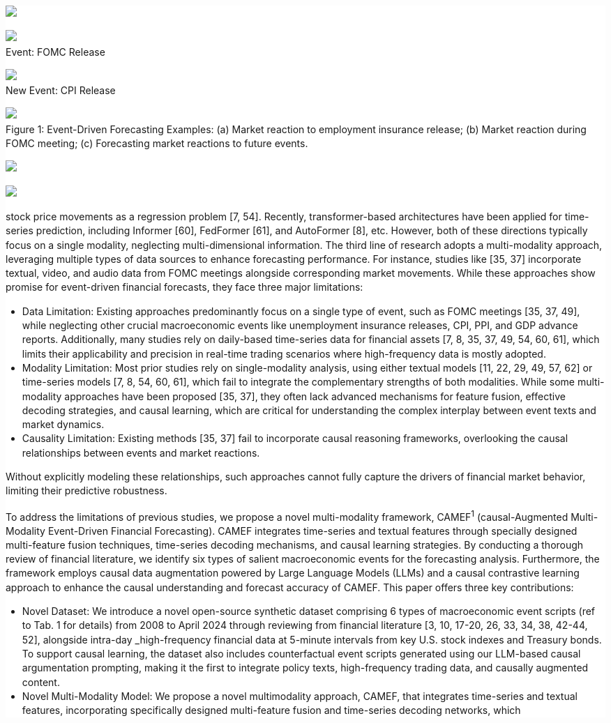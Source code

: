 ![](https://cdn-mineru.openxlab.org.cn/result/2025-10-14/27c7493b-50e2-4723-bec3-9879443615e6/9effeb3806c0af42688f982f76bb43922efcac9640e90ad4568a4fc7e82f0883.jpg)

![](https://cdn-mineru.openxlab.org.cn/result/2025-10-14/27c7493b-50e2-4723-bec3-9879443615e6/3e9170c7bbc2c3b381287699b57bde40fec2aacab898f498ae7ddecb44069dcf.jpg)  
Event: FOMC Release

![](https://cdn-mineru.openxlab.org.cn/result/2025-10-14/27c7493b-50e2-4723-bec3-9879443615e6/e9cf117aa7b8964cf1f2620c3171d91a47c9b4f6f53398a19bf2259e93762bcf.jpg)  
New Event: CPI Release

![](https://cdn-mineru.openxlab.org.cn/result/2025-10-14/27c7493b-50e2-4723-bec3-9879443615e6/5d2dca52520e80fe02bb759cdcf9658be3b7419d45f4aa92bb8b4f80d50b35e9.jpg)  
Figure 1: Event-Driven Forecasting Examples: (a) Market reaction to employment insurance release; (b) Market reaction during FOMC meeting; (c) Forecasting market reactions to future events.

![](https://cdn-mineru.openxlab.org.cn/result/2025-10-14/27c7493b-50e2-4723-bec3-9879443615e6/f53f355e8236bf0248d29476a4f4ff1e6933a9075a1f3a3bf4a6129cf199c64d.jpg)

![](https://cdn-mineru.openxlab.org.cn/result/2025-10-14/27c7493b-50e2-4723-bec3-9879443615e6/74558171c6c50ec7b99de4fdbdbb29d5bc891a1c6bddd451186f4e478d7723a8.jpg)

stock price movements as a regression problem [7, 54]. Recently, transformer-based architectures have been applied for time-series prediction, including Informer [60], FedFormer [61], and AutoFormer [8], etc. However, both of these directions typically focus on a single modality, neglecting multi-dimensional information. The third line of research adopts a multi-modality approach, leveraging multiple types of data sources to enhance forecasting performance. For instance, studies like [35, 37] incorporate textual, video, and audio data from FOMC meetings alongside corresponding market movements. While these approaches show promise for event-driven financial forecasts, they face three major limitations:

- Data Limitation: Existing approaches predominantly focus on a single type of event, such as FOMC meetings [35, 37, 49], while neglecting other crucial macroeconomic events like unemployment insurance releases, CPI, PPI, and GDP advance reports. Additionally, many studies rely on daily-based time-series data for financial assets [7, 8, 35, 37, 49, 54, 60, 61], which limits their applicability and precision in real-time trading scenarios where high-frequency data is mostly adopted.  
- Modality Limitation: Most prior studies rely on single-modality analysis, using either textual models [11, 22, 29, 49, 57, 62] or time-series models [7, 8, 54, 60, 61], which fail to integrate the complementary strengths of both modalities. While some multi-modality approaches have been proposed [35, 37], they often lack advanced mechanisms for feature fusion, effective decoding strategies, and causal learning, which are critical for understanding the complex interplay between event texts and market dynamics.  
- Causality Limitation: Existing methods [35, 37] fail to incorporate causal reasoning frameworks, overlooking the causal relationships between events and market reactions.

Without explicitly modeling these relationships, such approaches cannot fully capture the drivers of financial market behavior, limiting their predictive robustness.

To address the limitations of previous studies, we propose a novel multi-modality framework, CAMEF<sup>1</sup> (causal-Augmented Multi-Modality Event-Driven Financial Forecasting). CAMEF integrates time-series and textual features through specially designed multi-feature fusion techniques, time-series decoding mechanisms, and causal learning strategies. By conducting a thorough review of financial literature, we identify six types of salient macroeconomic events for the forecasting analysis. Furthermore, the framework employs causal data augmentation powered by Large Language Models (LLMs) and a causal contrastive learning approach to enhance the causal understanding and forecast accuracy of CAMEF. This paper offers three key contributions:

- Novel Dataset: We introduce a novel open-source synthetic dataset comprising 6 types of macroeconomic event scripts (ref to Tab. 1 for details) from 2008 to April 2024 through reviewing from financial literature [3, 10, 17-20, 26, 33, 34, 38, 42-44, 52], alongside intra-day _high-frequency financial data at 5-minute intervals from key U.S. stock indexes and Treasury bonds. To support causal learning, the dataset also includes counterfactual event scripts generated using our LLM-based causal argumentation prompting, making it the first to integrate policy texts, high-frequency trading data, and causally augmented content.  
- Novel Multi-Modality Model: We propose a novel multimodality approach, CAMEF, that integrates time-series and textual features, incorporating specifically designed multi-feature fusion and time-series decoding networks, which
